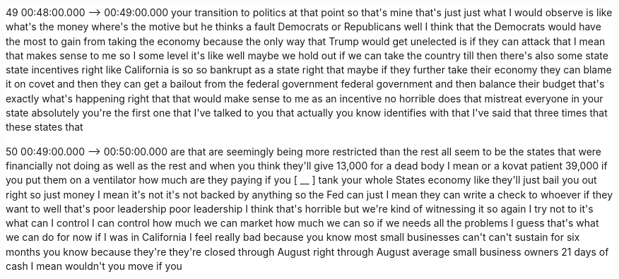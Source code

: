 49
00:48:00.000 --> 00:49:00.000
your transition to politics at that
point so that's mine that's just just
what I would observe is like what's the
money where's the motive but he thinks a
fault Democrats or Republicans well I
think that the Democrats would have the
most to gain from taking the economy
because the only way that Trump would
get unelected is if they can attack that
I mean that makes sense to me so I some
level it's like well maybe we hold out
if we can take the country till then
there's also some state state incentives
right like California is so so bankrupt
as a state right that maybe if they
further take their economy they can
blame it on covet and then they can get
a bailout from the federal government
federal government and then balance
their budget that's exactly what's
happening right that that would make
sense to me as an incentive no horrible
does that mistreat everyone in your
state absolutely you're the first one
that I've talked to you that actually
you know identifies with that I've said
that three times that these states that

50
00:49:00.000 --> 00:50:00.000
are that are seemingly being more
restricted than the rest all seem to be
the states that were financially not
doing as well as the rest
and when you think they'll give 13,000
for a dead body I mean or a kovat
patient 39,000 if you put them on a
ventilator how much are they paying if
you [ __ ] tank your whole States
economy like they'll just bail you out
right so just money I mean it's not it's
not backed by anything so the Fed can
just I mean they can write a check to
whoever if they want to
well that's poor leadership poor
leadership I think that's horrible but
we're kind of witnessing it so again I
try not to it's what can I control I can
control how much we can market how much
we can so if we needs all the problems I
guess that's what we can do for now if I
was in California I feel really bad
because you know most small businesses
can't can't sustain for six months you
know because they're they're closed
through August right through August
average small business owners 21 days of
cash I mean wouldn't you move if you
